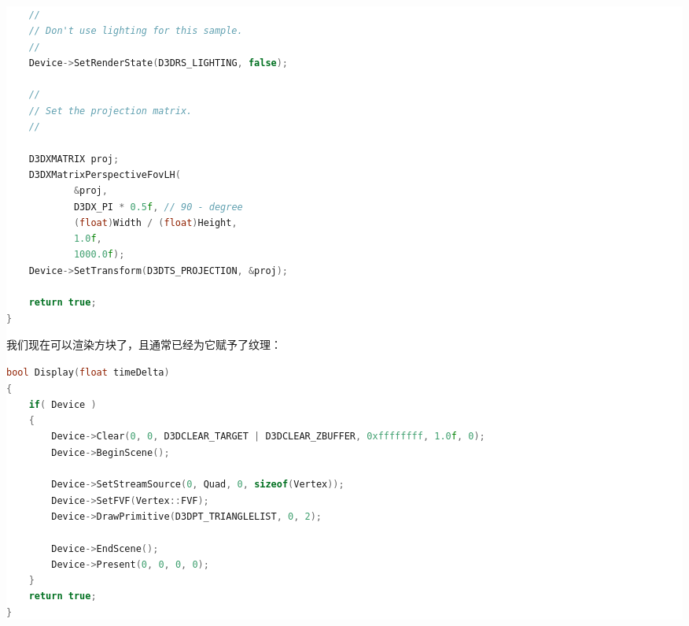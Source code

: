 ```c++
    //
    // Don't use lighting for this sample.
    //
    Device->SetRenderState(D3DRS_LIGHTING, false);

    //
    // Set the projection matrix.
    //

    D3DXMATRIX proj;
    D3DXMatrixPerspectiveFovLH(
            &proj,
            D3DX_PI * 0.5f, // 90 - degree
            (float)Width / (float)Height,
            1.0f,
            1000.0f);
    Device->SetTransform(D3DTS_PROJECTION, &proj);

    return true;
}
```
我们现在可以渲染方块了，且通常已经为它赋予了纹理：
```c++
bool Display(float timeDelta)
{
    if( Device )
    {
        Device->Clear(0, 0, D3DCLEAR_TARGET | D3DCLEAR_ZBUFFER, 0xffffffff, 1.0f, 0);
        Device->BeginScene();

        Device->SetStreamSource(0, Quad, 0, sizeof(Vertex));
        Device->SetFVF(Vertex::FVF);
        Device->DrawPrimitive(D3DPT_TRIANGLELIST, 0, 2);

        Device->EndScene();
        Device->Present(0, 0, 0, 0);
    }
    return true;
}
```